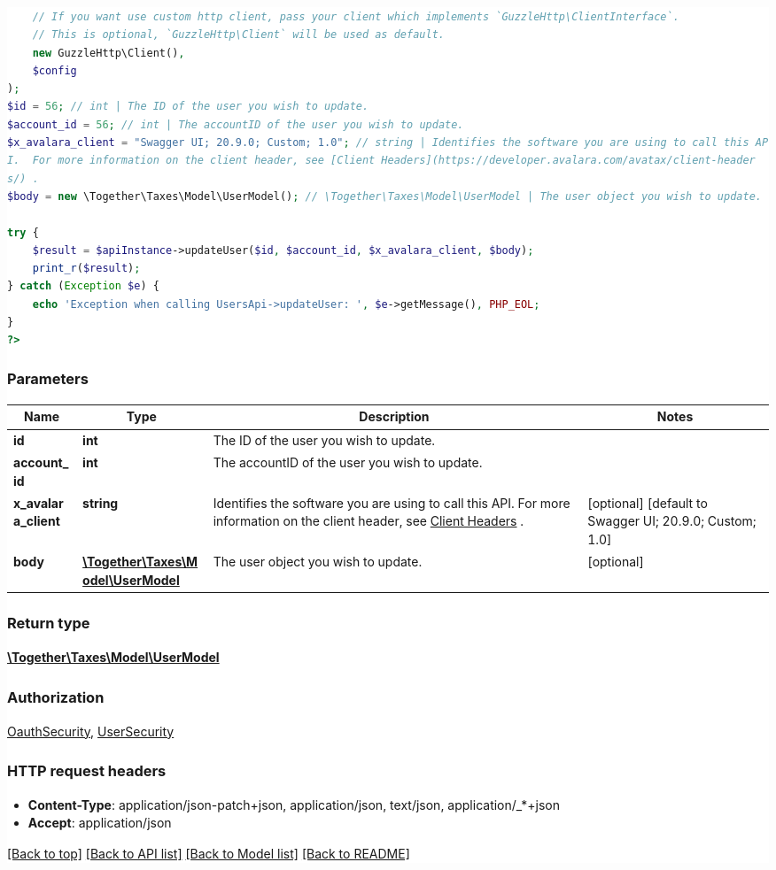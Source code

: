 ```php
    // If you want use custom http client, pass your client which implements `GuzzleHttp\ClientInterface`.
    // This is optional, `GuzzleHttp\Client` will be used as default.
    new GuzzleHttp\Client(),
    $config
);
$id = 56; // int | The ID of the user you wish to update.
$account_id = 56; // int | The accountID of the user you wish to update.
$x_avalara_client = "Swagger UI; 20.9.0; Custom; 1.0"; // string | Identifies the software you are using to call this API.  For more information on the client header, see [Client Headers](https://developer.avalara.com/avatax/client-headers/) .
$body = new \Together\Taxes\Model\UserModel(); // \Together\Taxes\Model\UserModel | The user object you wish to update.

try {
    $result = $apiInstance->updateUser($id, $account_id, $x_avalara_client, $body);
    print_r($result);
} catch (Exception $e) {
    echo 'Exception when calling UsersApi->updateUser: ', $e->getMessage(), PHP_EOL;
}
?>
```

### Parameters

Name | Type | Description  | Notes
------------- | ------------- | ------------- | -------------
 **id** | **int**| The ID of the user you wish to update. |
 **account_id** | **int**| The accountID of the user you wish to update. |
 **x_avalara_client** | **string**| Identifies the software you are using to call this API.  For more information on the client header, see [Client Headers](https://developer.avalara.com/avatax/client-headers/) . | [optional] [default to Swagger UI; 20.9.0; Custom; 1.0]
 **body** | [**\Together\Taxes\Model\UserModel**](../Model/UserModel.md)| The user object you wish to update. | [optional]

### Return type

[**\Together\Taxes\Model\UserModel**](../Model/UserModel.md)

### Authorization

[OauthSecurity](../../README.md#OauthSecurity), [UserSecurity](../../README.md#UserSecurity)

### HTTP request headers

 - **Content-Type**: application/json-patch+json, application/json, text/json, application/_*+json
 - **Accept**: application/json

[[Back to top]](#) [[Back to API list]](../../README.md#documentation-for-api-endpoints) [[Back to Model list]](../../README.md#documentation-for-models) [[Back to README]](../../README.md)

